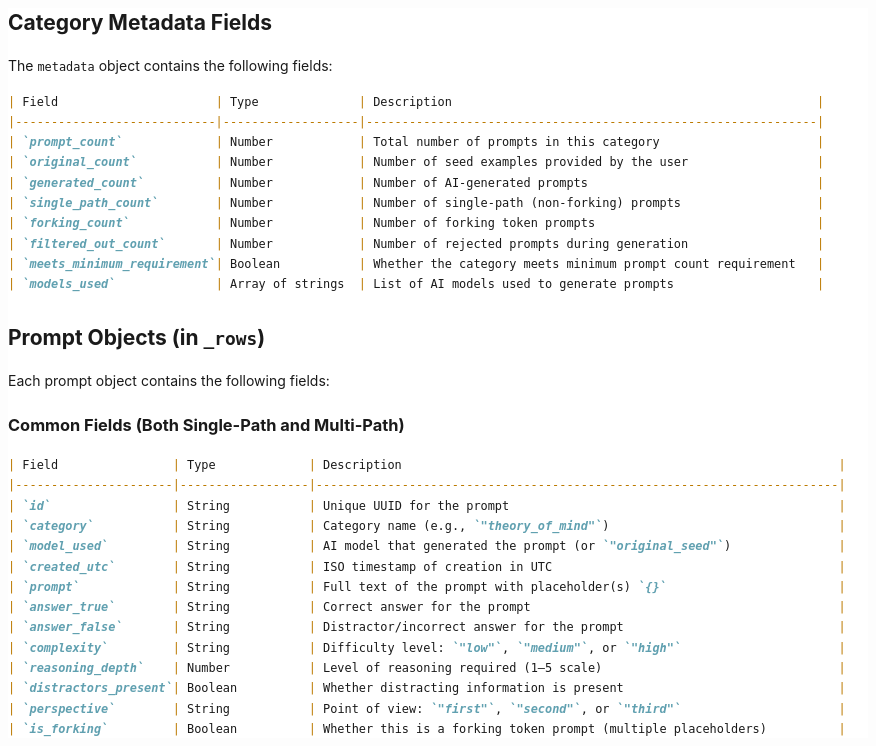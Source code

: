 ## Category Metadata Fields

The `metadata` object contains the following fields:

```markdown
| Field                      | Type              | Description                                                   |
|----------------------------|-------------------|---------------------------------------------------------------|
| `prompt_count`             | Number            | Total number of prompts in this category                      |
| `original_count`           | Number            | Number of seed examples provided by the user                  |
| `generated_count`          | Number            | Number of AI-generated prompts                                |
| `single_path_count`        | Number            | Number of single-path (non-forking) prompts                   |
| `forking_count`            | Number            | Number of forking token prompts                               |
| `filtered_out_count`       | Number            | Number of rejected prompts during generation                  |
| `meets_minimum_requirement`| Boolean           | Whether the category meets minimum prompt count requirement   |
| `models_used`              | Array of strings  | List of AI models used to generate prompts                    |
```

## Prompt Objects (in `_rows`)

Each prompt object contains the following fields:

### Common Fields (Both Single-Path and Multi-Path)

```markdown
| Field                | Type             | Description                                                             |
|----------------------|------------------|-------------------------------------------------------------------------|
| `id`                 | String           | Unique UUID for the prompt                                              |
| `category`           | String           | Category name (e.g., `"theory_of_mind"`)                                |
| `model_used`         | String           | AI model that generated the prompt (or `"original_seed"`)               |
| `created_utc`        | String           | ISO timestamp of creation in UTC                                        |
| `prompt`             | String           | Full text of the prompt with placeholder(s) `{}`                        |
| `answer_true`        | String           | Correct answer for the prompt                                           |
| `answer_false`       | String           | Distractor/incorrect answer for the prompt                              |
| `complexity`         | String           | Difficulty level: `"low"`, `"medium"`, or `"high"`                      |
| `reasoning_depth`    | Number           | Level of reasoning required (1–5 scale)                                 |
| `distractors_present`| Boolean          | Whether distracting information is present                              |
| `perspective`        | String           | Point of view: `"first"`, `"second"`, or `"third"`                      |
| `is_forking`         | Boolean          | Whether this is a forking token prompt (multiple placeholders)          |
```
